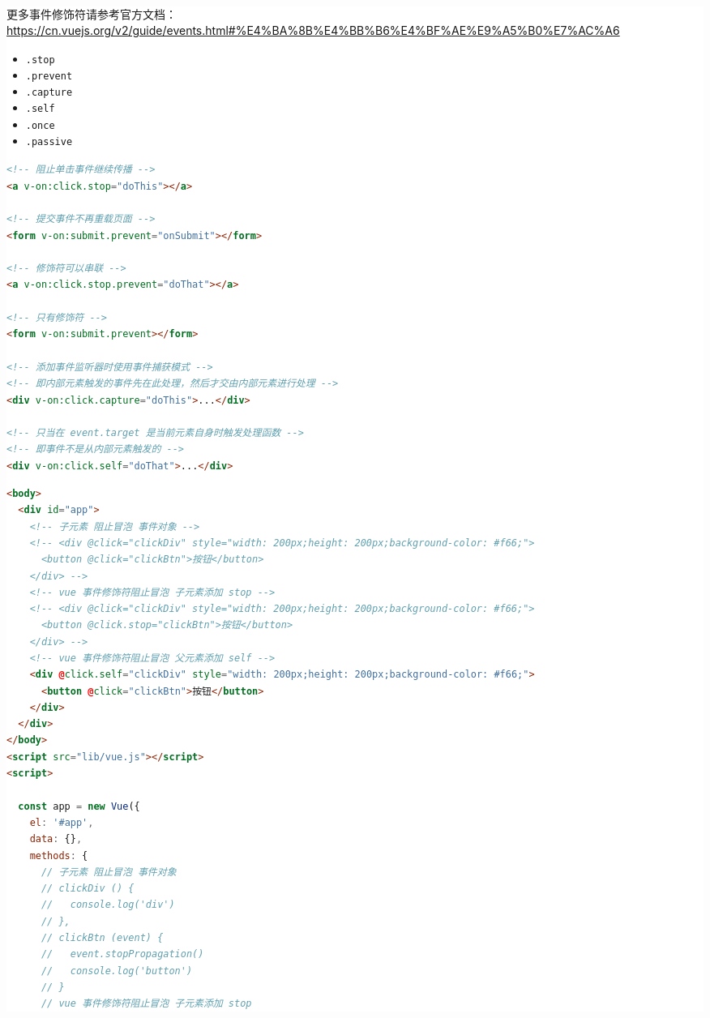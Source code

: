 更多事件修饰符请参考官方文档：https://cn.vuejs.org/v2/guide/events.html#%E4%BA%8B%E4%BB%B6%E4%BF%AE%E9%A5%B0%E7%AC%A6

- `.stop`
- `.prevent`
- `.capture`
- `.self`
- `.once`
- `.passive`

```html
<!-- 阻止单击事件继续传播 -->
<a v-on:click.stop="doThis"></a>

<!-- 提交事件不再重载页面 -->
<form v-on:submit.prevent="onSubmit"></form>

<!-- 修饰符可以串联 -->
<a v-on:click.stop.prevent="doThat"></a>

<!-- 只有修饰符 -->
<form v-on:submit.prevent></form>

<!-- 添加事件监听器时使用事件捕获模式 -->
<!-- 即内部元素触发的事件先在此处理，然后才交由内部元素进行处理 -->
<div v-on:click.capture="doThis">...</div>

<!-- 只当在 event.target 是当前元素自身时触发处理函数 -->
<!-- 即事件不是从内部元素触发的 -->
<div v-on:click.self="doThat">...</div>
```

```html
<body>
  <div id="app">
    <!-- 子元素 阻止冒泡 事件对象 -->
    <!-- <div @click="clickDiv" style="width: 200px;height: 200px;background-color: #f66;">
      <button @click="clickBtn">按钮</button>
    </div> -->
    <!-- vue 事件修饰符阻止冒泡 子元素添加 stop -->
    <!-- <div @click="clickDiv" style="width: 200px;height: 200px;background-color: #f66;">
      <button @click.stop="clickBtn">按钮</button>
    </div> -->
    <!-- vue 事件修饰符阻止冒泡 父元素添加 self -->
    <div @click.self="clickDiv" style="width: 200px;height: 200px;background-color: #f66;">
      <button @click="clickBtn">按钮</button>
    </div>
  </div>
</body>
<script src="lib/vue.js"></script>
<script>
  
  const app = new Vue({
    el: '#app',
    data: {},
    methods: {
      // 子元素 阻止冒泡 事件对象
      // clickDiv () {
      //   console.log('div')
      // },
      // clickBtn (event) {
      //   event.stopPropagation()
      //   console.log('button')
      // }
      // vue 事件修饰符阻止冒泡 子元素添加 stop
```